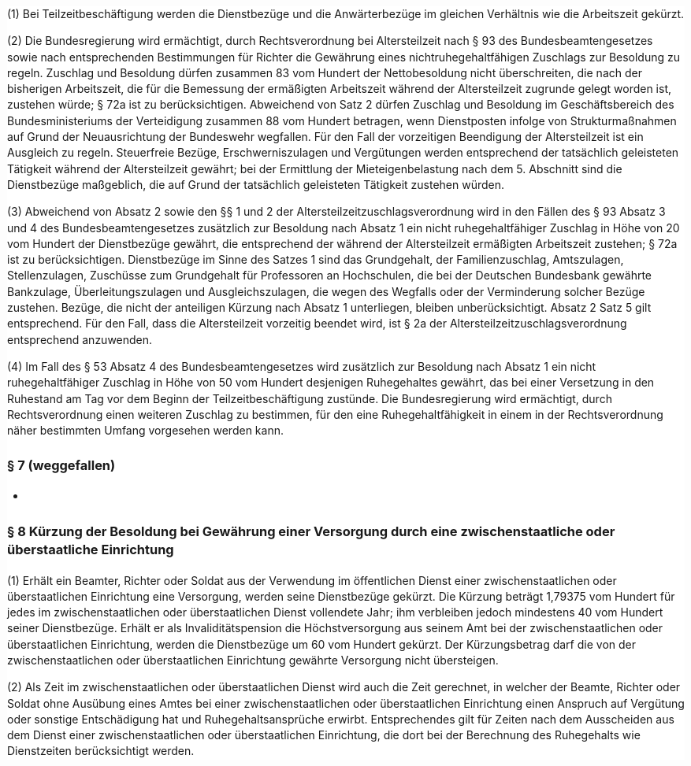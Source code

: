 (1) Bei Teilzeitbeschäftigung werden die Dienstbezüge und die Anwärterbezüge im gleichen Verhältnis wie die Arbeitszeit gekürzt.

(2) Die Bundesregierung wird ermächtigt, durch Rechtsverordnung bei Altersteilzeit nach § 93 des Bundesbeamtengesetzes sowie nach entsprechenden Bestimmungen für Richter die Gewährung eines nichtruhegehaltfähigen Zuschlags zur Besoldung zu regeln. Zuschlag und Besoldung dürfen zusammen 83 vom Hundert der Nettobesoldung nicht überschreiten, die nach der bisherigen Arbeitszeit, die für die Bemessung der ermäßigten Arbeitszeit während der Altersteilzeit zugrunde gelegt worden ist, zustehen würde; § 72a ist zu berücksichtigen. Abweichend von Satz 2 dürfen Zuschlag und Besoldung im Geschäftsbereich des Bundesministeriums der Verteidigung zusammen 88 vom Hundert betragen, wenn Dienstposten infolge von Strukturmaßnahmen auf Grund der Neuausrichtung der Bundeswehr wegfallen. Für den Fall der vorzeitigen Beendigung der Altersteilzeit ist ein Ausgleich zu regeln. Steuerfreie Bezüge, Erschwerniszulagen und Vergütungen werden entsprechend der tatsächlich geleisteten Tätigkeit während der Altersteilzeit gewährt; bei der Ermittlung der Mieteigenbelastung nach dem 5. Abschnitt sind die Dienstbezüge maßgeblich, die auf Grund der tatsächlich geleisteten Tätigkeit zustehen würden.

(3) Abweichend von Absatz 2 sowie den §§ 1 und 2 der Altersteilzeitzuschlagsverordnung wird in den Fällen des § 93 Absatz 3 und 4 des Bundesbeamtengesetzes zusätzlich zur Besoldung nach Absatz 1 ein nicht ruhegehaltfähiger Zuschlag in Höhe von 20 vom Hundert der Dienstbezüge gewährt, die entsprechend der während der Altersteilzeit ermäßigten Arbeitszeit zustehen; § 72a ist zu berücksichtigen. Dienstbezüge im Sinne des Satzes 1 sind das Grundgehalt, der Familienzuschlag, Amtszulagen, Stellenzulagen, Zuschüsse zum Grundgehalt für Professoren an Hochschulen, die bei der Deutschen Bundesbank gewährte Bankzulage, Überleitungszulagen und Ausgleichszulagen, die wegen des Wegfalls oder der Verminderung solcher Bezüge zustehen. Bezüge, die nicht der anteiligen Kürzung nach Absatz 1 unterliegen, bleiben unberücksichtigt. Absatz 2 Satz 5 gilt entsprechend. Für den Fall, dass die Altersteilzeit vorzeitig beendet wird, ist § 2a der Altersteilzeitzuschlagsverordnung entsprechend anzuwenden.

(4) Im Fall des § 53 Absatz 4 des Bundesbeamtengesetzes wird zusätzlich zur Besoldung nach Absatz 1 ein nicht ruhegehaltfähiger Zuschlag in Höhe von 50 vom Hundert desjenigen Ruhegehaltes gewährt, das bei einer Versetzung in den Ruhestand am Tag vor dem Beginn der Teilzeitbeschäftigung zustünde. Die Bundesregierung wird ermächtigt, durch Rechtsverordnung einen weiteren Zuschlag zu bestimmen, für den eine Ruhegehaltfähigkeit in einem in der Rechtsverordnung näher bestimmten Umfang vorgesehen werden kann.

### § 7 (weggefallen)

-

### § 8 Kürzung der Besoldung bei Gewährung einer Versorgung durch eine zwischenstaatliche oder überstaatliche Einrichtung

(1) Erhält ein Beamter, Richter oder Soldat aus der Verwendung im öffentlichen Dienst einer zwischenstaatlichen oder überstaatlichen Einrichtung eine Versorgung, werden seine Dienstbezüge gekürzt. Die Kürzung beträgt 1,79375 vom Hundert für jedes im zwischenstaatlichen oder überstaatlichen Dienst vollendete Jahr; ihm verbleiben jedoch mindestens 40 vom Hundert seiner Dienstbezüge. Erhält er als Invaliditätspension die Höchstversorgung aus seinem Amt bei der zwischenstaatlichen oder überstaatlichen Einrichtung, werden die Dienstbezüge um 60 vom Hundert gekürzt. Der Kürzungsbetrag darf die von der zwischenstaatlichen oder überstaatlichen Einrichtung gewährte Versorgung nicht übersteigen.

(2) Als Zeit im zwischenstaatlichen oder überstaatlichen Dienst wird auch die Zeit gerechnet, in welcher der Beamte, Richter oder Soldat ohne Ausübung eines Amtes bei einer zwischenstaatlichen oder überstaatlichen Einrichtung einen Anspruch auf Vergütung oder sonstige Entschädigung hat und Ruhegehaltsansprüche erwirbt. Entsprechendes gilt für Zeiten nach dem Ausscheiden aus dem Dienst einer zwischenstaatlichen oder überstaatlichen Einrichtung, die dort bei der Berechnung des Ruhegehalts wie Dienstzeiten berücksichtigt werden.
